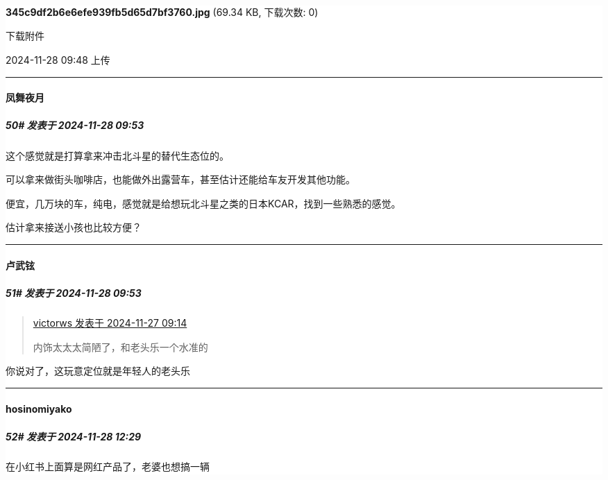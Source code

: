 <strong>345c9df2b6e6efe939fb5d65d7bf3760.jpg</strong> (69.34 KB, 下载次数: 0)

下载附件

2024-11-28 09:48 上传


*****

####  凤舞夜月  
##### 50#       发表于 2024-11-28 09:53

这个感觉就是打算拿来冲击北斗星的替代生态位的。

可以拿来做街头咖啡店，也能做外出露营车，甚至估计还能给车友开发其他功能。

便宜，几万块的车，纯电，感觉就是给想玩北斗星之类的日本KCAR，找到一些熟悉的感觉。

估计拿来接送小孩也比较方便？

*****

####  卢武铉  
##### 51#       发表于 2024-11-28 09:53

<blockquote><a href="httphttps://bbs.saraba1st.com/2b/forum.php?mod=redirect&amp;goto=findpost&amp;pid=66783455&amp;ptid=2208361" target="_blank">victorws 发表于 2024-11-27 09:14</a>

内饰太太太简陋了，和老头乐一个水准的</blockquote>
你说对了，这玩意定位就是年轻人的老头乐


*****

####  hosinomiyako  
##### 52#       发表于 2024-11-28 12:29

在小红书上面算是网红产品了，老婆也想搞一辆

